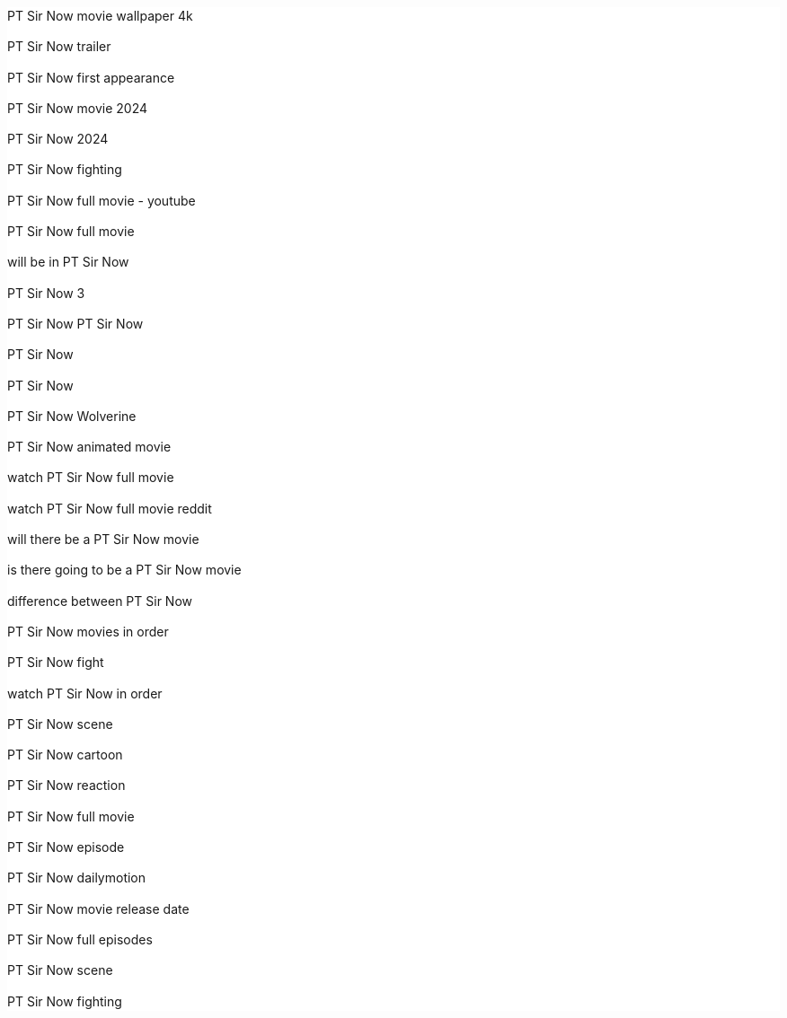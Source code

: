 PT Sir Now movie wallpaper 4k

PT Sir Now trailer

PT Sir Now first appearance

PT Sir Now movie 2024

PT Sir Now 2024

PT Sir Now fighting

PT Sir Now full movie - youtube

PT Sir Now full movie

will be in PT Sir Now

PT Sir Now 3

PT Sir Now PT Sir Now

PT Sir Now

PT Sir Now

PT Sir Now Wolverine

PT Sir Now animated movie

watch PT Sir Now full movie

watch PT Sir Now full movie reddit

will there be a PT Sir Now movie

is there going to be a PT Sir Now movie

difference between PT Sir Now

PT Sir Now movies in order

PT Sir Now fight

watch PT Sir Now in order

PT Sir Now scene

PT Sir Now cartoon

PT Sir Now reaction

PT Sir Now full movie

PT Sir Now episode

PT Sir Now dailymotion

PT Sir Now movie release date

PT Sir Now full episodes

PT Sir Now scene

PT Sir Now fighting

